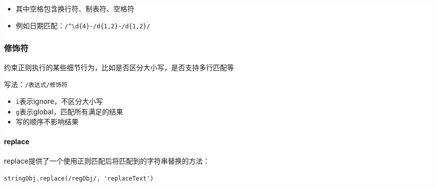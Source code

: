   - 其中空格包含换行符、制表符、空格符

  - 例如日期匹配：`/^\d{4}-/d{1,2}-/d{1,2}/`

### 修饰符

约束正则执行的某些细节行为，比如是否区分大小写，是否支持多行匹配等

写法：`/表达式/修饰符`

- `i`表示ignore，不区分大小写
- `g`表示global，匹配所有满足的结果
- 写的顺序不影响结果

#### replace

replace提供了一个使用正则匹配后将匹配到的字符串替换的方法：

`stringObj.replace(/regObj/, 'replaceText')`

